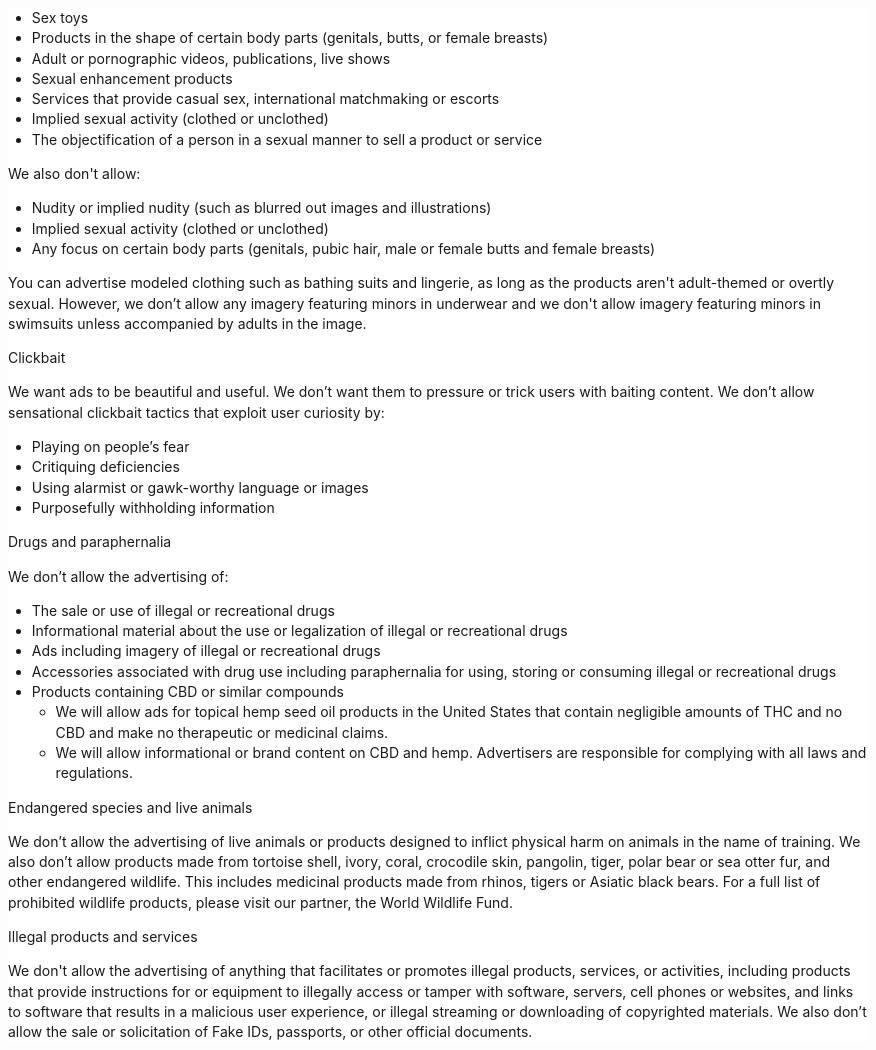 * Sex toys
* Products in the shape of certain body parts (genitals, butts, or female breasts)
* Adult or pornographic videos, publications, live shows
* Sexual enhancement products
* Services that provide casual sex, international matchmaking or escorts
* Implied sexual activity (clothed or unclothed)
* The objectification of a person in a sexual manner to sell a product or service

We also don't allow:

* Nudity or implied nudity (such as blurred out images and illustrations)
* Implied sexual activity (clothed or unclothed)
* Any focus on certain body parts (genitals, pubic hair, male or female butts and female breasts)

You can advertise modeled clothing such as bathing suits and lingerie, as long as the products aren't adult-themed or overtly sexual. However, we don’t allow any imagery featuring minors in underwear and we don't allow imagery featuring minors in swimsuits unless accompanied by adults in the image.

Clickbait

We want ads to be beautiful and useful. We don’t want them to pressure or trick users with baiting content. We don’t allow sensational clickbait tactics that exploit user curiosity by:

* Playing on people’s fear
* Critiquing deficiencies
* Using alarmist or gawk-worthy language or images
* Purposefully withholding information

Drugs and paraphernalia

We don’t allow the advertising of:

* The sale or use of illegal or recreational drugs
* Informational material about the use or legalization of illegal or recreational drugs
* Ads including imagery of illegal or recreational drugs
* Accessories associated with drug use including paraphernalia for using, storing or consuming illegal or recreational drugs
* Products containing CBD or similar compounds
    * We will allow ads for topical hemp seed oil products in the United States that contain negligible amounts of THC and no CBD and make no therapeutic or medicinal claims.
    * We will allow informational or brand content on CBD and hemp. Advertisers are responsible for complying with all laws and regulations.

Endangered species and live animals

We don’t allow the advertising of live animals or products designed to inflict physical harm on animals in the name of training. We also don’t allow products made from tortoise shell, ivory, coral, crocodile skin, pangolin, tiger, polar bear or sea otter fur, and other endangered wildlife. This includes medicinal products made from rhinos, tigers or Asiatic black bears. For a full list of prohibited wildlife products, please visit our partner, the World Wildlife Fund.

Illegal products and services

We don't allow the advertising of anything that facilitates or promotes illegal products, services, or activities, including products that provide instructions for or equipment to illegally access or tamper with software, servers, cell phones or websites, and links to software that results in a malicious user experience, or illegal streaming or downloading of copyrighted materials. We also don’t allow the sale or solicitation of Fake IDs, passports, or other official documents.
